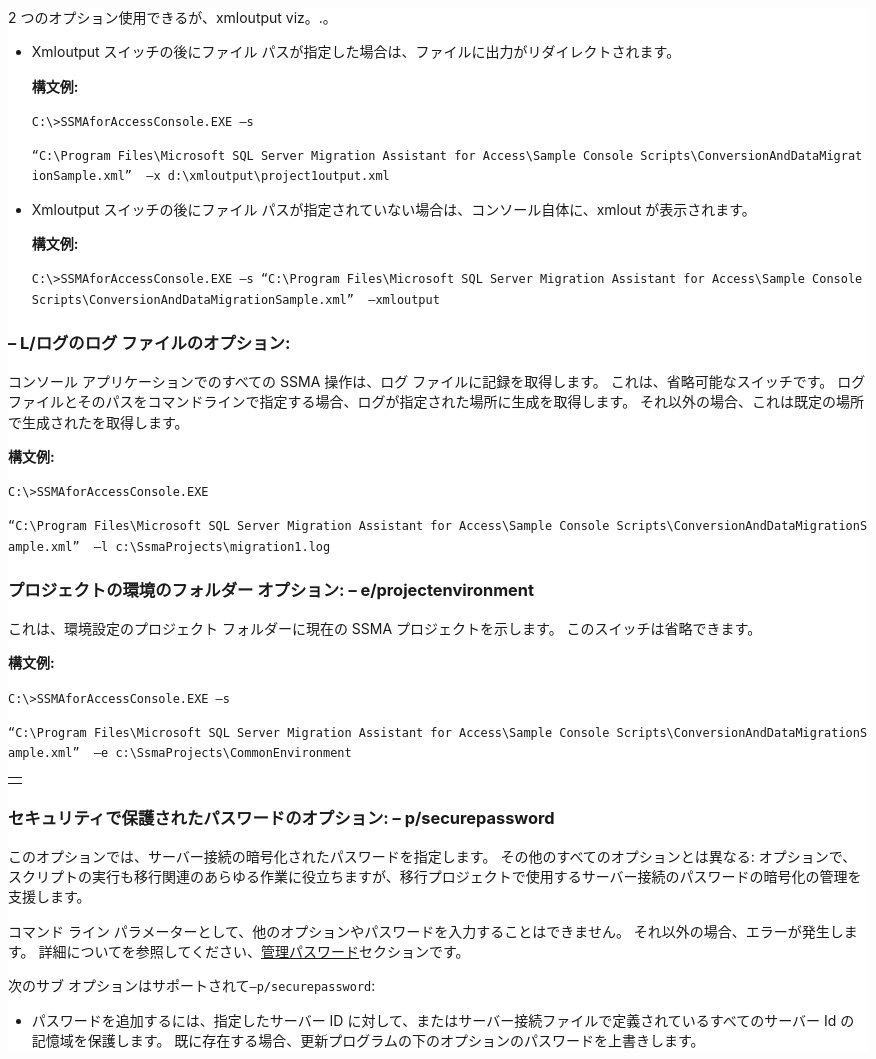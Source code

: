 2 つのオプション使用できるが、xmloutput viz。.。  
  
-   Xmloutput スイッチの後にファイル パスが指定した場合は、ファイルに出力がリダイレクトされます。  
  
    **構文例:**  
  
    `C:\>SSMAforAccessConsole.EXE –s`  
  
    `“C:\Program Files\Microsoft SQL Server Migration Assistant for Access\Sample Console Scripts\ConversionAndDataMigrationSample.xml”  –x d:\xmloutput\project1output.xml`  
  
-   Xmloutput スイッチの後にファイル パスが指定されていない場合は、コンソール自体に、xmlout が表示されます。  
  
    **構文例:**  
  
    `C:\>SSMAforAccessConsole.EXE –s “C:\Program Files\Microsoft SQL Server Migration Assistant for Access\Sample Console Scripts\ConversionAndDataMigrationSample.xml”  –xmloutput`  
  
### <a name="log-file-option-llog"></a>– L/ログのログ ファイルのオプション:  
コンソール アプリケーションでのすべての SSMA 操作は、ログ ファイルに記録を取得します。 これは、省略可能なスイッチです。 ログ ファイルとそのパスをコマンドラインで指定する場合、ログが指定された場所に生成を取得します。 それ以外の場合、これは既定の場所で生成されたを取得します。  
  
**構文例:**  
  
`C:\>SSMAforAccessConsole.EXE`  
  
`“C:\Program Files\Microsoft SQL Server Migration Assistant for Access\Sample Console Scripts\ConversionAndDataMigrationSample.xml”  –l c:\SsmaProjects\migration1.log`  
  
### <a name="project-environment-folder-option-eprojectenvironment"></a>プロジェクトの環境のフォルダー オプション: – e/projectenvironment  
これは、環境設定のプロジェクト フォルダーに現在の SSMA プロジェクトを示します。 このスイッチは省略できます。  
  
**構文例:**  
  
`C:\>SSMAforAccessConsole.EXE –s`  
  
`“C:\Program Files\Microsoft SQL Server Migration Assistant for Access\Sample Console Scripts\ConversionAndDataMigrationSample.xml”  –e c:\SsmaProjects\CommonEnvironment`  
  
||  
|-|  
||  
  
### <a name="secure-password-option-psecurepassword"></a>セキュリティで保護されたパスワードのオプション: – p/securepassword  
このオプションでは、サーバー接続の暗号化されたパスワードを指定します。 その他のすべてのオプションとは異なる: オプションで、スクリプトの実行も移行関連のあらゆる作業に役立ちますが、移行プロジェクトで使用するサーバー接続のパスワードの暗号化の管理を支援します。  
  
コマンド ライン パラメーターとして、他のオプションやパスワードを入力することはできません。 それ以外の場合、エラーが発生します。 詳細についてを参照してください、[管理パスワード](http://msdn.microsoft.com/en-us/b099d0f9-dd37-4c87-8b6f-ed0177881ea4)セクションです。  
  
次のサブ オプションはサポートされて`–p/securepassword`:  
  
-   パスワードを追加するには、指定したサーバー ID に対して、またはサーバー接続ファイルで定義されているすべてのサーバー Id の記憶域を保護します。 既に存在する場合、更新プログラムの下のオプションのパスワードを上書きします。  
  